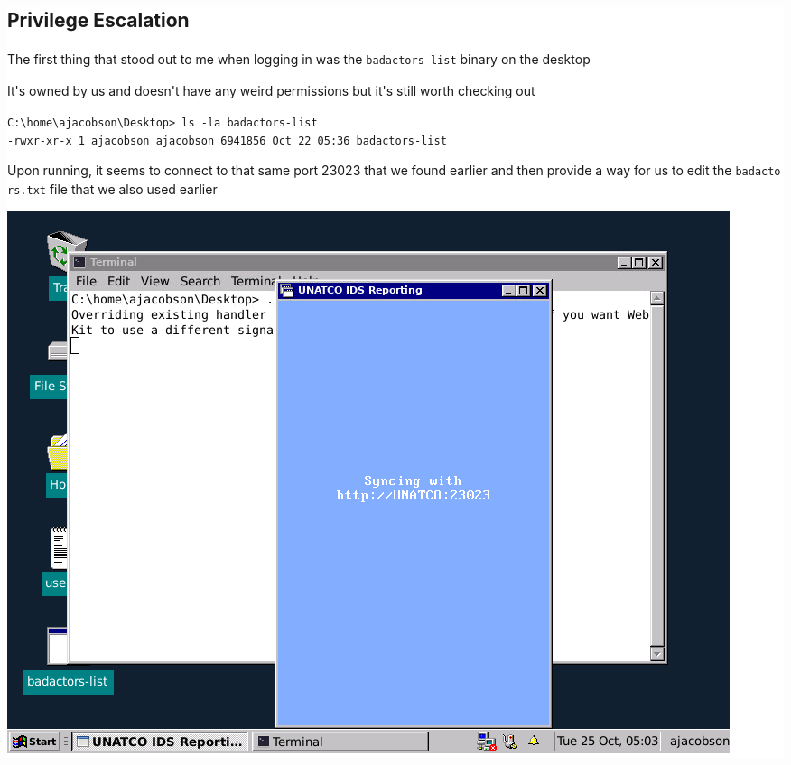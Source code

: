 ## Privilege Escalation

The first thing that stood out to me when logging in was the `badactors-list` binary on the desktop

It's owned by us and doesn't have any weird permissions but it's still worth checking out

```
C:\home\ajacobson\Desktop> ls -la badactors-list 
-rwxr-xr-x 1 ajacobson ajacobson 6941856 Oct 22 05:36 badactors-list
```

Upon running, it seems to connect to that same port 23023 that we found earlier and then provide a way for us to edit the `badactors.txt` file that we also used earlier

![Connecting](Images/connect.png)